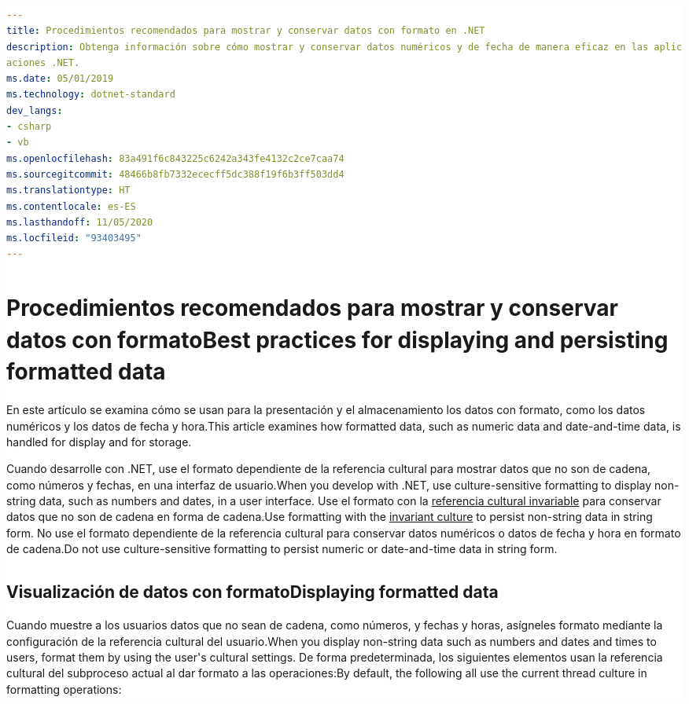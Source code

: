 ```yaml
---
title: Procedimientos recomendados para mostrar y conservar datos con formato en .NET
description: Obtenga información sobre cómo mostrar y conservar datos numéricos y de fecha de manera eficaz en las aplicaciones .NET.
ms.date: 05/01/2019
ms.technology: dotnet-standard
dev_langs:
- csharp
- vb
ms.openlocfilehash: 83a491f6c843225c6242a343fe4132c2ce7caa74
ms.sourcegitcommit: 48466b8fb7332ececff5dc388f19f6b3ff503dd4
ms.translationtype: HT
ms.contentlocale: es-ES
ms.lasthandoff: 11/05/2020
ms.locfileid: "93403495"
---
```

# <a name="best-practices-for-displaying-and-persisting-formatted-data"></a><span data-ttu-id="37e5a-103">Procedimientos recomendados para mostrar y conservar datos con formato</span><span class="sxs-lookup"><span data-stu-id="37e5a-103">Best practices for displaying and persisting formatted data</span></span>

<span data-ttu-id="37e5a-104">En este artículo se examina cómo se usan para la presentación y el almacenamiento los datos con formato, como los datos numéricos y los datos de fecha y hora.</span><span class="sxs-lookup"><span data-stu-id="37e5a-104">This article examines how formatted data, such as numeric data and date-and-time data, is handled for display and for storage.</span></span>

<span data-ttu-id="37e5a-105">Cuando desarrolle con .NET, use el formato dependiente de la referencia cultural para mostrar datos que no son de cadena, como números y fechas, en una interfaz de usuario.</span><span class="sxs-lookup"><span data-stu-id="37e5a-105">When you develop with .NET, use culture-sensitive formatting to display non-string data, such as numbers and dates, in a user interface.</span></span> <span data-ttu-id="37e5a-106">Use el formato con la [referencia cultural invariable](xref:System.Globalization.CultureInfo.InvariantCulture) para conservar datos que no son de cadena en forma de cadena.</span><span class="sxs-lookup"><span data-stu-id="37e5a-106">Use formatting with the [invariant culture](xref:System.Globalization.CultureInfo.InvariantCulture) to persist non-string data in string form.</span></span> <span data-ttu-id="37e5a-107">No use el formato dependiente de la referencia cultural para conservar datos numéricos o datos de fecha y hora en formato de cadena.</span><span class="sxs-lookup"><span data-stu-id="37e5a-107">Do not use culture-sensitive formatting to persist numeric or date-and-time data in string form.</span></span>

## <a name="displaying-formatted-data"></a><span data-ttu-id="37e5a-108">Visualización de datos con formato</span><span class="sxs-lookup"><span data-stu-id="37e5a-108">Displaying formatted data</span></span>

<span data-ttu-id="37e5a-109">Cuando muestre a los usuarios datos que no sean de cadena, como números, y fechas y horas, asígneles formato mediante la configuración de la referencia cultural del usuario.</span><span class="sxs-lookup"><span data-stu-id="37e5a-109">When you display non-string data such as numbers and dates and times to users, format them by using the user's cultural settings.</span></span> <span data-ttu-id="37e5a-110">De forma predeterminada, los siguientes elementos usan la referencia cultural del subproceso actual al dar formato a las operaciones:</span><span class="sxs-lookup"><span data-stu-id="37e5a-110">By default, the following all use the current thread culture in formatting operations:</span></span>
